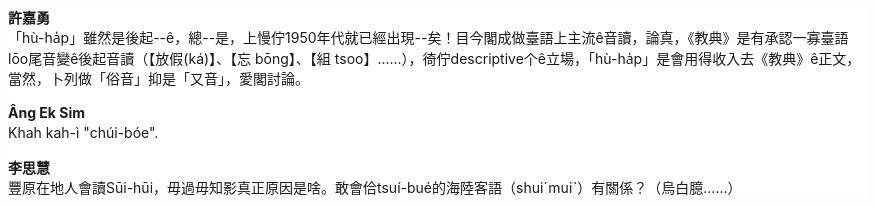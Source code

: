 **許嘉勇**  
「hù-ha̍p」雖然是後起\--ê，總\--是，上慢佇1950年代就已經出現\--矣！目今閣成做臺語上主流ê音讀，論真，《教典》是有承認一寡臺語lōo尾音變ê後起音讀（【放假(ká)】、【忘 bōng】、【組 tsoo】......），徛佇descriptive个ê立場，「hù-ha̍p」是會用得收入去《教典》ê正文，當然，卜列做「俗音」抑是「又音」，愛閣討論。

**Âng Ek Sim**  
Khah kah-ì "chúi-bóe".

**李思慧**  
豐原在地人會讀Sūi-hūi，毋過毋知影真正原因是啥。敢會佮tsuí-bué的海陸客語（shuiˊmuiˋ）有關係？（烏白臆......）
